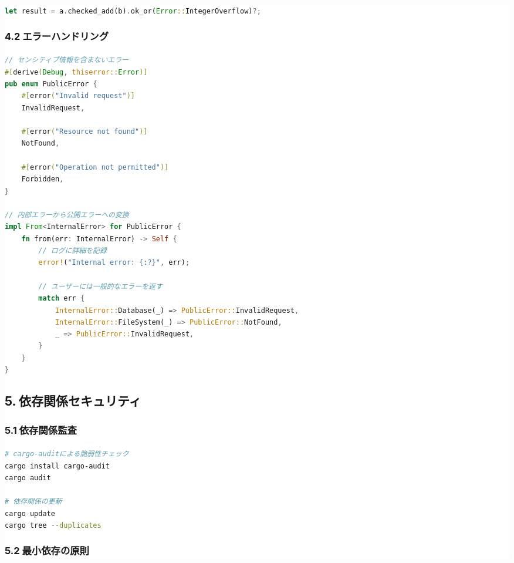 ```rust
let result = a.checked_add(b).ok_or(Error::IntegerOverflow)?;
```

### 4.2 エラーハンドリング

```rust
// センシティブ情報を含まないエラー
#[derive(Debug, thiserror::Error)]
pub enum PublicError {
    #[error("Invalid request")]
    InvalidRequest,
    
    #[error("Resource not found")]
    NotFound,
    
    #[error("Operation not permitted")]
    Forbidden,
}

// 内部エラーから公開エラーへの変換
impl From<InternalError> for PublicError {
    fn from(err: InternalError) -> Self {
        // ログに詳細を記録
        error!("Internal error: {:?}", err);
        
        // ユーザーには一般的なエラーを返す
        match err {
            InternalError::Database(_) => PublicError::InvalidRequest,
            InternalError::FileSystem(_) => PublicError::NotFound,
            _ => PublicError::InvalidRequest,
        }
    }
}
```

## 5. 依存関係セキュリティ

### 5.1 依存関係監査

```bash
# cargo-auditによる脆弱性チェック
cargo install cargo-audit
cargo audit

# 依存関係の更新
cargo update
cargo tree --duplicates
```

### 5.2 最小依存の原則

